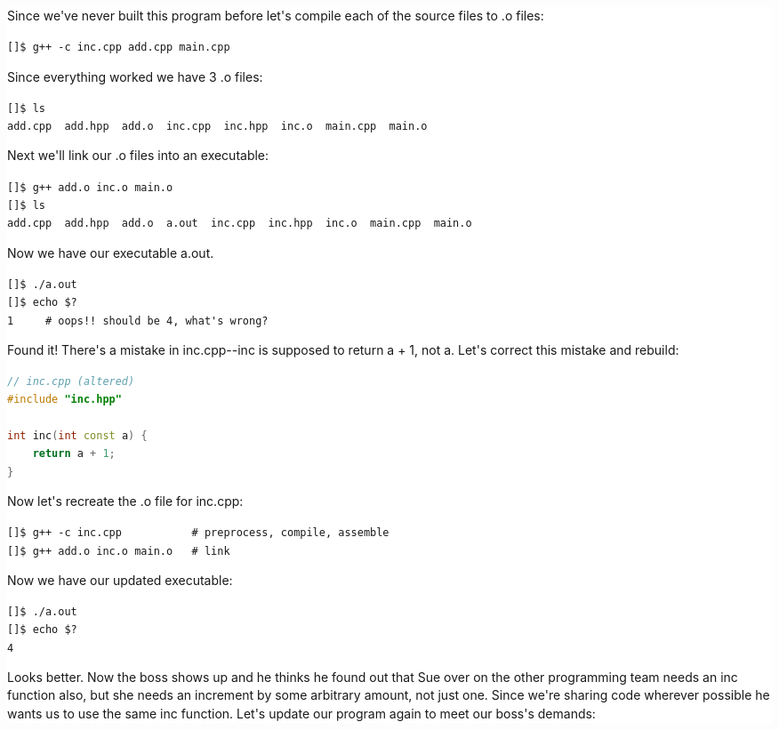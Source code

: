 Since we've never built this program before let's compile each of the source files to .o files:

```console
[]$ g++ -c inc.cpp add.cpp main.cpp
```

Since everything worked we have 3 .o files:

```console
[]$ ls
add.cpp  add.hpp  add.o  inc.cpp  inc.hpp  inc.o  main.cpp  main.o
```

Next we'll link our .o files into an executable:

```console
[]$ g++ add.o inc.o main.o
[]$ ls
add.cpp  add.hpp  add.o  a.out  inc.cpp  inc.hpp  inc.o  main.cpp  main.o
```

Now we have our executable a.out.

```console
[]$ ./a.out
[]$ echo $?
1     # oops!! should be 4, what's wrong?
```

Found it!  There's a mistake in inc.cpp--inc is supposed to return a + 1, not a.  Let's correct this mistake and rebuild:

```c++
// inc.cpp (altered)
#include "inc.hpp"

int inc(int const a) {
	return a + 1;
}
```

Now let's recreate the .o file for inc.cpp:

```console
[]$ g++ -c inc.cpp           # preprocess, compile, assemble
[]$ g++ add.o inc.o main.o   # link
```

Now we have our updated executable:

```console
[]$ ./a.out
[]$ echo $?
4
```

Looks better.  Now the boss shows up and he thinks he found out that Sue over on the other programming team needs an inc function also, but she needs an increment by some arbitrary amount, not just one.  Since we're sharing code wherever possible he wants us to use the same inc function.  Let's update our program again to meet our boss's demands:
